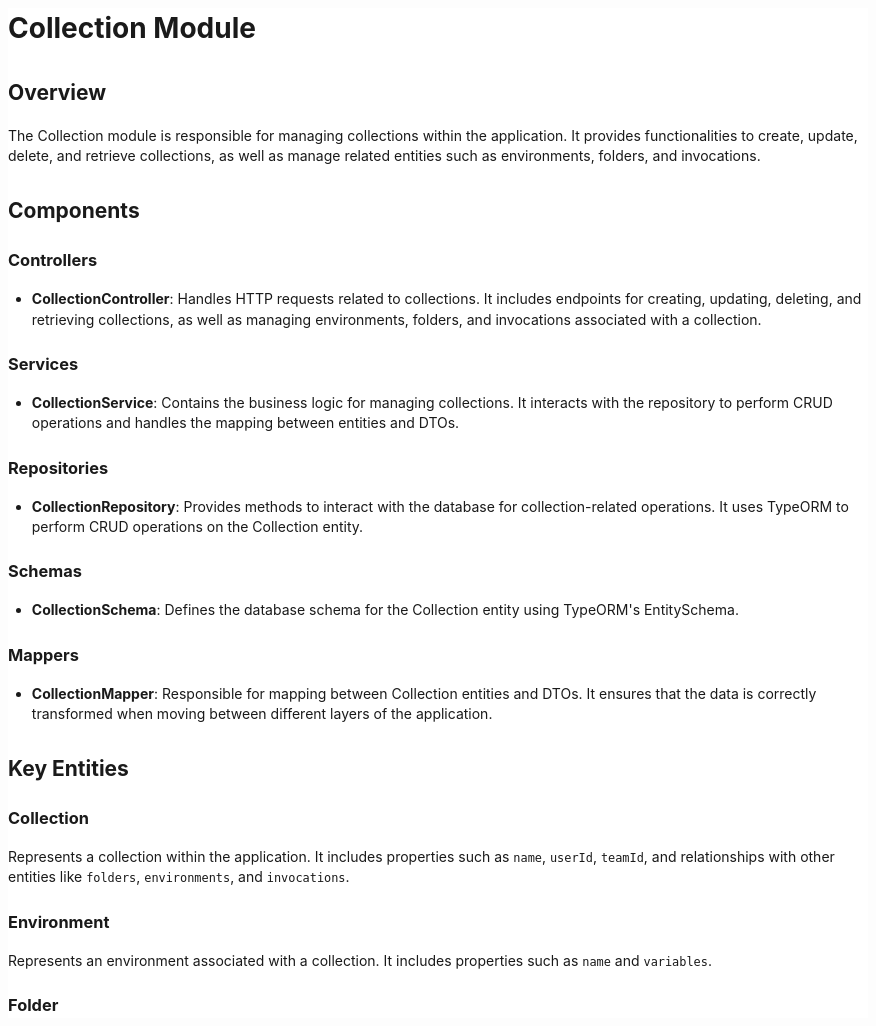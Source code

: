 # Collection Module

## Overview

The Collection module is responsible for managing collections within the application. It provides functionalities to create, update, delete, and retrieve collections, as well as manage related entities such as environments, folders, and invocations.

## Components

### Controllers

- **CollectionController**: Handles HTTP requests related to collections. It includes endpoints for creating, updating, deleting, and retrieving collections, as well as managing environments, folders, and invocations associated with a collection.

### Services

- **CollectionService**: Contains the business logic for managing collections. It interacts with the repository to perform CRUD operations and handles the mapping between entities and DTOs.

### Repositories

- **CollectionRepository**: Provides methods to interact with the database for collection-related operations. It uses TypeORM to perform CRUD operations on the Collection entity.

### Schemas

- **CollectionSchema**: Defines the database schema for the Collection entity using TypeORM's EntitySchema.

### Mappers

- **CollectionMapper**: Responsible for mapping between Collection entities and DTOs. It ensures that the data is correctly transformed when moving between different layers of the application.

## Key Entities

### Collection

Represents a collection within the application. It includes properties such as `name`, `userId`, `teamId`, and relationships with other entities like `folders`, `environments`, and `invocations`.

### Environment

Represents an environment associated with a collection. It includes properties such as `name` and `variables`.

### Folder

